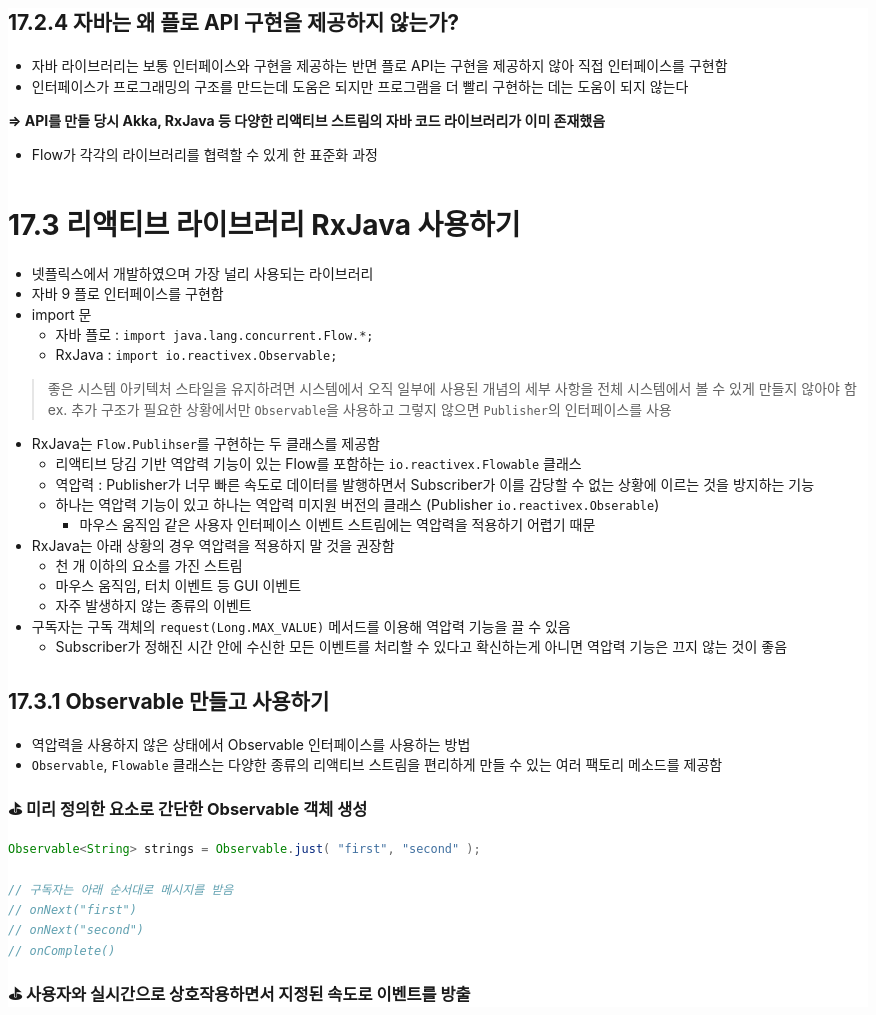 ```java
```

## 17.2.4 자바는 왜 플로 API 구현을 제공하지 않는가?

- 자바 라이브러리는 보통 인터페이스와 구현을 제공하는 반면 플로 API는 구현을 제공하지 않아 직접 인터페이스를 구현함
- 인터페이스가 프로그래밍의 구조를 만드는데 도움은 되지만 프로그램을 더 빨리 구현하는 데는 도움이 되지 않는다

**⇒ API를 만들 당시 Akka, RxJava 등 다양한 리액티브 스트림의 자바 코드 라이브러리가 이미 존재했음**

- Flow가 각각의 라이브러리를 협력할 수 있게 한 표준화 과정

# 17.3 리액티브 라이브러리 RxJava 사용하기

- 넷플릭스에서 개발하였으며 가장 널리 사용되는 라이브러리
- 자바 9 플로 인터페이스를 구현함
- import 문
    - 자바 플로 : `import java.lang.concurrent.Flow.*;`
    - RxJava : `import io.reactivex.Observable;`

> 좋은 시스템 아키텍처 스타일을 유지하려면 시스템에서 오직 일부에 사용된 개념의 세부 사항을 전체 시스템에서 볼 수 있게 만들지 않아야 함
ex. 추가 구조가 필요한 상황에서만 `Observable`을 사용하고 그렇지 않으면 `Publisher`의 인터페이스를 사용
>
- RxJava는 `Flow.Publihser`를 구현하는 두 클래스를 제공함
    - 리액티브 당김 기반 역압력 기능이 있는 Flow를 포함하는 `io.reactivex.Flowable` 클래스
    - 역압력 : Publisher가 너무 빠른 속도로 데이터를 발행하면서 Subscriber가 이를 감당할 수 없는 상황에 이르는 것을 방지하는 기능
    - 하나는 역압력 기능이 있고 하나는 역압력 미지원 버전의 클래스 (Publisher `io.reactivex.Obserable`)
        - 마우스 움직임 같은 사용자 인터페이스 이벤트 스트림에는 역압력을 적용하기 어렵기 때문
- RxJava는 아래 상황의 경우 역압력을 적용하지 말 것을 권장함
    - 천 개 이하의 요소를 가진 스트림
    - 마우스 움직임, 터치 이벤트 등 GUI 이벤트
    - 자주 발생하지 않는 종류의 이벤트
- 구독자는 구독 객체의 `request(Long.MAX_VALUE)` 메서드를 이용해 역압력 기능을 끌 수 있음
    - Subscriber가 정해진 시간 안에 수신한 모든 이벤트를 처리할 수 있다고 확신하는게 아니면 역압력 기능은 끄지 않는 것이 좋음

## 17.3.1 Observable 만들고 사용하기

- 역압력을 사용하지 않은 상태에서 Observable 인터페이스를 사용하는 방법
- `Observable`, `Flowable` 클래스는 다양한 종류의 리액티브 스트림을 편리하게 만들 수 있는 여러 팩토리 메소드를 제공함

### ⛳ 미리 정의한 요소로 간단한 Observable 객체 생성

```java
Observable<String> strings = Observable.just( "first", "second" );

// 구독자는 아래 순서대로 메시지를 받음
// onNext("first")
// onNext("second")
// onComplete()
```

### ⛳ 사용자와 실시간으로 상호작용하면서 지정된 속도로 이벤트를 방출
